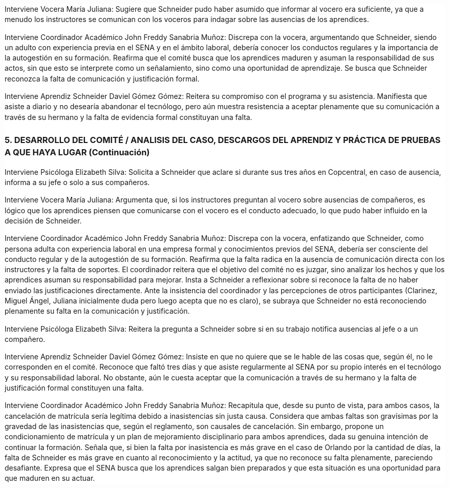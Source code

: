 Interviene Vocera María Juliana: Sugiere que Schneider pudo haber asumido que informar al vocero era suficiente, ya que a menudo los instructores se comunican con los voceros para indagar sobre las ausencias de los aprendices.

Interviene Coordinador Académico John Freddy Sanabria Muñoz: Discrepa con la vocera, argumentando que Schneider, siendo un adulto con experiencia previa en el SENA y en el ámbito laboral, debería conocer los conductos regulares y la importancia de la autogestión en su formación. Reafirma que el comité busca que los aprendices maduren y asuman la responsabilidad de sus actos, sin que esto se interprete como un señalamiento, sino como una oportunidad de aprendizaje. Se busca que Schneider reconozca la falta de comunicación y justificación formal.

Interviene Aprendiz Schneider Daviel Gómez Gómez: Reitera su compromiso con el programa y su asistencia. Manifiesta que asiste a diario y no desearía abandonar el tecnólogo, pero aún muestra resistencia a aceptar plenamente que su comunicación a través de su hermano y la falta de evidencia formal constituyan una falta.
### 5. DESARROLLO DEL COMITÉ / ANALISIS DEL CASO, DESCARGOS DEL APRENDIZ Y PRÁCTICA DE PRUEBAS A QUE HAYA LUGAR (Continuación)
Interviene Psicóloga Elizabeth Silva: Solicita a Schneider que aclare si durante sus tres años en Copcentral, en caso de ausencia, informa a su jefe o solo a sus compañeros.

Interviene Vocera María Juliana: Argumenta que, si los instructores preguntan al vocero sobre ausencias de compañeros, es lógico que los aprendices piensen que comunicarse con el vocero es el conducto adecuado, lo que pudo haber influido en la decisión de Schneider.

Interviene Coordinador Académico John Freddy Sanabria Muñoz: Discrepa con la vocera, enfatizando que Schneider, como persona adulta con experiencia laboral en una empresa formal y conocimientos previos del SENA, debería ser consciente del conducto regular y de la autogestión de su formación. Reafirma que la falta radica en la ausencia de comunicación directa con los instructores y la falta de soportes. El coordinador reitera que el objetivo del comité no es juzgar, sino analizar los hechos y que los aprendices asuman su responsabilidad para mejorar. Insta a Schneider a reflexionar sobre si reconoce la falta de no haber enviado las justificaciones directamente. Ante la insistencia del coordinador y las percepciones de otros participantes (Clarinez, Miguel Ángel, Juliana inicialmente duda pero luego acepta que no es claro), se subraya que Schneider no está reconociendo plenamente su falta en la comunicación y justificación.

Interviene Psicóloga Elizabeth Silva: Reitera la pregunta a Schneider sobre si en su trabajo notifica ausencias al jefe o a un compañero.

Interviene Aprendiz Schneider Daviel Gómez Gómez: Insiste en que no quiere que se le hable de las cosas que, según él, no le corresponden en el comité. Reconoce que faltó tres días y que asiste regularmente al SENA por su propio interés en el tecnólogo y su responsabilidad laboral. No obstante, aún le cuesta aceptar que la comunicación a través de su hermano y la falta de justificación formal constituyen una falta.

Interviene Coordinador Académico John Freddy Sanabria Muñoz: Recapitula que, desde su punto de vista, para ambos casos, la cancelación de matrícula sería legítima debido a inasistencias sin justa causa. Considera que ambas faltas son gravísimas por la gravedad de las inasistencias que, según el reglamento, son causales de cancelación. Sin embargo, propone un condicionamiento de matrícula y un plan de mejoramiento disciplinario para ambos aprendices, dada su genuina intención de continuar la formación. Señala que, si bien la falta por inasistencia es más grave en el caso de Orlando por la cantidad de días, la falta de Schneider es más grave en cuanto al reconocimiento y la actitud, ya que no reconoce su falta plenamente, pareciendo desafiante. Expresa que el SENA busca que los aprendices salgan bien preparados y que esta situación es una oportunidad para que maduren en su actuar.
